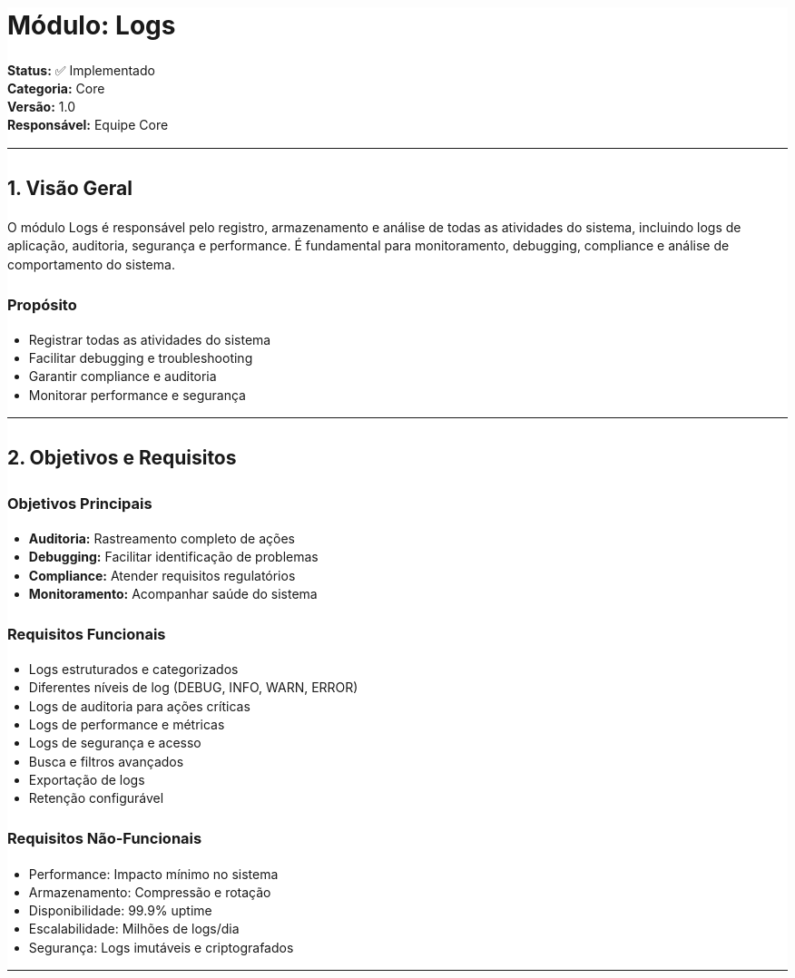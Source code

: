 # Módulo: Logs

**Status:** ✅ Implementado  
**Categoria:** Core  
**Versão:** 1.0  
**Responsável:** Equipe Core  

---

## 1. Visão Geral

O módulo Logs é responsável pelo registro, armazenamento e análise de todas as atividades do sistema, incluindo logs de aplicação, auditoria, segurança e performance. É fundamental para monitoramento, debugging, compliance e análise de comportamento do sistema.

### Propósito
- Registrar todas as atividades do sistema
- Facilitar debugging e troubleshooting
- Garantir compliance e auditoria
- Monitorar performance e segurança

---

## 2. Objetivos e Requisitos

### Objetivos Principais
- **Auditoria:** Rastreamento completo de ações
- **Debugging:** Facilitar identificação de problemas
- **Compliance:** Atender requisitos regulatórios
- **Monitoramento:** Acompanhar saúde do sistema

### Requisitos Funcionais
- Logs estruturados e categorizados
- Diferentes níveis de log (DEBUG, INFO, WARN, ERROR)
- Logs de auditoria para ações críticas
- Logs de performance e métricas
- Logs de segurança e acesso
- Busca e filtros avançados
- Exportação de logs
- Retenção configurável

### Requisitos Não-Funcionais
- Performance: Impacto mínimo no sistema
- Armazenamento: Compressão e rotação
- Disponibilidade: 99.9% uptime
- Escalabilidade: Milhões de logs/dia
- Segurança: Logs imutáveis e criptografados

---
